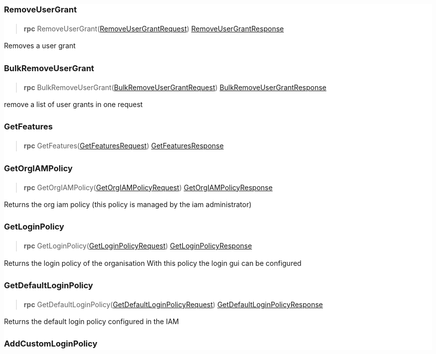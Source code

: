 

### RemoveUserGrant

> **rpc** RemoveUserGrant([RemoveUserGrantRequest](#removeusergrantrequest))
[RemoveUserGrantResponse](#removeusergrantresponse)

Removes a user grant




### BulkRemoveUserGrant

> **rpc** BulkRemoveUserGrant([BulkRemoveUserGrantRequest](#bulkremoveusergrantrequest))
[BulkRemoveUserGrantResponse](#bulkremoveusergrantresponse)

remove a list of user grants in one request




### GetFeatures

> **rpc** GetFeatures([GetFeaturesRequest](#getfeaturesrequest))
[GetFeaturesResponse](#getfeaturesresponse)






### GetOrgIAMPolicy

> **rpc** GetOrgIAMPolicy([GetOrgIAMPolicyRequest](#getorgiampolicyrequest))
[GetOrgIAMPolicyResponse](#getorgiampolicyresponse)

Returns the org iam policy (this policy is managed by the iam administrator)




### GetLoginPolicy

> **rpc** GetLoginPolicy([GetLoginPolicyRequest](#getloginpolicyrequest))
[GetLoginPolicyResponse](#getloginpolicyresponse)

Returns the login policy of the organisation
With this policy the login gui can be configured




### GetDefaultLoginPolicy

> **rpc** GetDefaultLoginPolicy([GetDefaultLoginPolicyRequest](#getdefaultloginpolicyrequest))
[GetDefaultLoginPolicyResponse](#getdefaultloginpolicyresponse)

Returns the default login policy configured in the IAM




### AddCustomLoginPolicy
